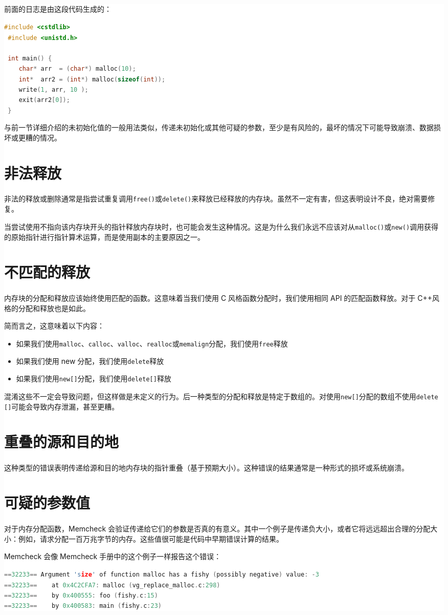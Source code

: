 前面的日志是由这段代码生成的：

```cpp
#include <cstdlib>
 #include <unistd.h> 

 int main() {  
    char* arr  = (char*) malloc(10);  
    int*  arr2 = (int*) malloc(sizeof(int));  
    write(1, arr, 10 ); 
    exit(arr2[0]);
 } 

```

与前一节详细介绍的未初始化值的一般用法类似，传递未初始化或其他可疑的参数，至少是有风险的，最坏的情况下可能导致崩溃、数据损坏或更糟的情况。

# 非法释放

非法的释放或删除通常是指尝试重复调用`free()`或`delete()`来释放已经释放的内存块。虽然不一定有害，但这表明设计不良，绝对需要修复。

当尝试使用不指向该内存块开头的指针释放内存块时，也可能会发生这种情况。这是为什么我们永远不应该对从`malloc()`或`new()`调用获得的原始指针进行指针算术运算，而是使用副本的主要原因之一。

# 不匹配的释放

内存块的分配和释放应该始终使用匹配的函数。这意味着当我们使用 C 风格函数分配时，我们使用相同 API 的匹配函数释放。对于 C++风格的分配和释放也是如此。

简而言之，这意味着以下内容：

+   如果我们使用`malloc`、`calloc`、`valloc`、`realloc`或`memalign`分配，我们使用`free`释放

+   如果我们使用 new 分配，我们使用`delete`释放

+   如果我们使用`new[]`分配，我们使用`delete[]`释放

混淆这些不一定会导致问题，但这样做是未定义的行为。后一种类型的分配和释放是特定于数组的。对使用`new[]`分配的数组不使用`delete[]`可能会导致内存泄漏，甚至更糟。

# 重叠的源和目的地

这种类型的错误表明传递给源和目的地内存块的指针重叠（基于预期大小）。这种错误的结果通常是一种形式的损坏或系统崩溃。

# 可疑的参数值

对于内存分配函数，Memcheck 会验证传递给它们的参数是否真的有意义。其中一个例子是传递负大小，或者它将远远超出合理的分配大小：例如，请求分配一百万兆字节的内存。这些值很可能是代码中早期错误计算的结果。

Memcheck 会像 Memcheck 手册中的这个例子一样报告这个错误：

```cpp
==32233== Argument 'size' of function malloc has a fishy (possibly negative) value: -3
==32233==    at 0x4C2CFA7: malloc (vg_replace_malloc.c:298)
==32233==    by 0x400555: foo (fishy.c:15)
==32233==    by 0x400583: main (fishy.c:23)

```
